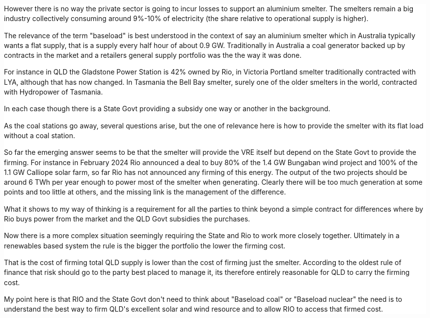 However there is no way the private sector is going to incur losses to support an aluminium smelter. The smelters remain a big industry collectively consuming around 9%-10% of electricity (the share relative to operational supply is higher).

The relevance of the term "baseload" is best understood in the context of say an aluminium smelter which in Australia typically wants a flat supply, that is a supply every half hour of about 0.9 GW. Traditionally in Australia a coal generator backed up by contracts in the market and a retailers general supply portfolio was the the way it was done.

For instance in QLD the Gladstone Power Station is 42% owned by Rio, in Victoria Portland smelter traditionally contracted with LYA, although that has now changed. In Tasmania the Bell Bay smelter, surely one of the older smelters in the world, contracted with Hydropower of Tasmania.

In each case though there is a State Govt providing a subsidy one way or another in the background.

As the coal stations go away, several questions arise, but the one of relevance here is how to provide the smelter with its flat load without a coal station.

So far the emerging answer seems to be that the smelter will provide the VRE itself but depend on the State Govt to provide the firming. For instance in February 2024 Rio announced a deal to buy 80% of the 1.4 GW Bungaban wind project and 100% of the 1.1 GW Calliope solar farm, so far Rio has not announced any firming of this energy. The output of the two projects should be around 6 TWh per year enough to power most of the smelter when generating. Clearly there will be too much generation at some points and too little at others, and the missing link is the management of the difference.

What it shows to my way of thinking is a requirement for all the parties to think beyond a simple contract for differences where by Rio buys power from the market and the QLD Govt subsidies the purchases.

Now there is a more complex situation  seemingly requiring the State and Rio to work more closely together. Ultimately in a renewables  based system the rule is the bigger the portfolio the lower the firming cost. 

That is the cost of firming total QLD supply is lower than the cost of firming just the smelter. According to the oldest rule of finance that risk should go to the party best placed to manage it, its therefore entirely reasonable for QLD to carry the firming cost.

My point here is that RIO and the State Govt don't need to think about "Baseload coal" or "Baseload nuclear" the need is to understand the best way to firm QLD's excellent solar and wind resource and to allow RIO to access that firmed cost.